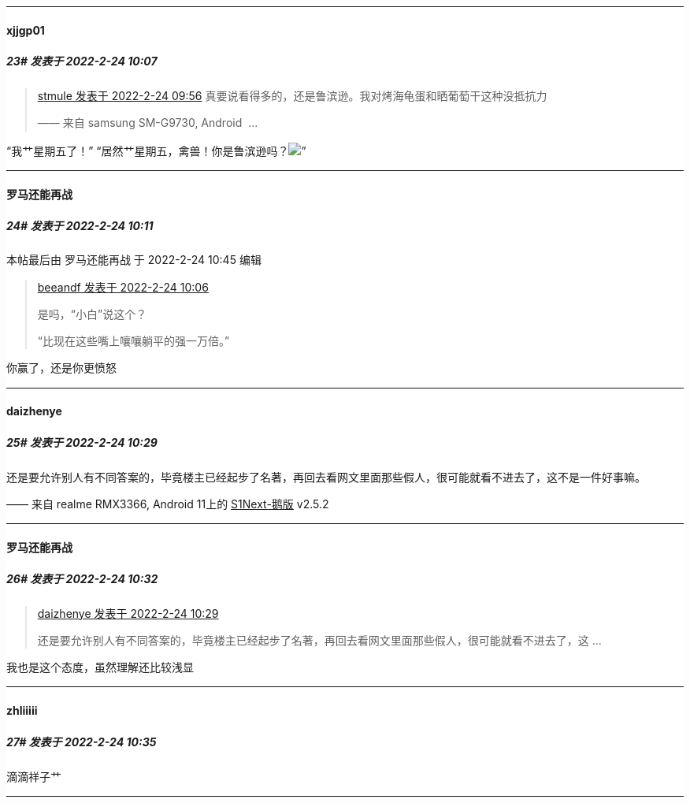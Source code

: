 *****

####  xjjgp01  
##### 23#       发表于 2022-2-24 10:07

<blockquote><a href="httphttps://bbs.saraba1st.com/2b/forum.php?mod=redirect&amp;goto=findpost&amp;pid=54812871&amp;ptid=2054172" target="_blank">stmule 发表于 2022-2-24 09:56</a>
真要说看得多的，还是鲁滨逊。我对烤海龟蛋和晒葡萄干这种没抵抗力

—— 来自 samsung SM-G9730, Android  ...</blockquote>
“我艹星期五了！”
“居然艹星期五，禽兽！你是鲁滨逊吗？<img src="https://static.saraba1st.com/image/smiley/face2017/069.png" referrerpolicy="no-referrer">”

*****

####  罗马还能再战  
##### 24#       发表于 2022-2-24 10:11

 本帖最后由 罗马还能再战 于 2022-2-24 10:45 编辑 
<blockquote><a href="httphttps://bbs.saraba1st.com/2b/forum.php?mod=redirect&amp;goto=findpost&amp;pid=54812978&amp;ptid=2054172" target="_blank">beeandf 发表于 2022-2-24 10:06</a>

是吗，“小白”说这个？

“比现在这些嘴上嚷嚷躺平的强一万倍。”</blockquote>
你赢了，还是你更愤怒

*****

####  daizhenye  
##### 25#       发表于 2022-2-24 10:29

还是要允许别人有不同答案的，毕竟楼主已经起步了名著，再回去看网文里面那些假人，很可能就看不进去了，这不是一件好事嘛。

—— 来自 realme RMX3366, Android 11上的 [S1Next-鹅版](https://github.com/ykrank/S1-Next/releases) v2.5.2

*****

####  罗马还能再战  
##### 26#       发表于 2022-2-24 10:32

<blockquote><a href="httphttps://bbs.saraba1st.com/2b/forum.php?mod=redirect&amp;goto=findpost&amp;pid=54813267&amp;ptid=2054172" target="_blank">daizhenye 发表于 2022-2-24 10:29</a>

还是要允许别人有不同答案的，毕竟楼主已经起步了名著，再回去看网文里面那些假人，很可能就看不进去了，这 ...</blockquote>
我也是这个态度，虽然理解还比较浅显

*****

####  zhliiiii  
##### 27#       发表于 2022-2-24 10:35

滴滴祥子艹

*****
